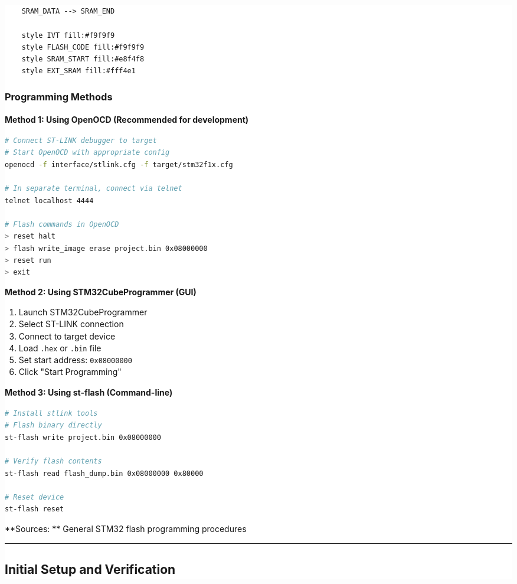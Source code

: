 ```mermaid
    SRAM_DATA --> SRAM_END
    
    style IVT fill:#f9f9f9
    style FLASH_CODE fill:#f9f9f9
    style SRAM_START fill:#e8f4f8
    style EXT_SRAM fill:#fff4e1
```

### Programming Methods

**Method 1: Using OpenOCD (Recommended for development)**

```bash
# Connect ST-LINK debugger to target
# Start OpenOCD with appropriate config
openocd -f interface/stlink.cfg -f target/stm32f1x.cfg

# In separate terminal, connect via telnet
telnet localhost 4444

# Flash commands in OpenOCD
> reset halt
> flash write_image erase project.bin 0x08000000
> reset run
> exit
```

**Method 2: Using STM32CubeProgrammer (GUI)**

1. Launch STM32CubeProgrammer
2. Select ST-LINK connection
3. Connect to target device
4. Load `.hex` or `.bin` file
5. Set start address: `0x08000000`
6. Click "Start Programming"

**Method 3: Using st-flash (Command-line)**

```bash
# Install stlink tools
# Flash binary directly
st-flash write project.bin 0x08000000

# Verify flash contents
st-flash read flash_dump.bin 0x08000000 0x80000

# Reset device
st-flash reset
```

**Sources: ** General STM32 flash programming procedures

---

## Initial Setup and Verification

